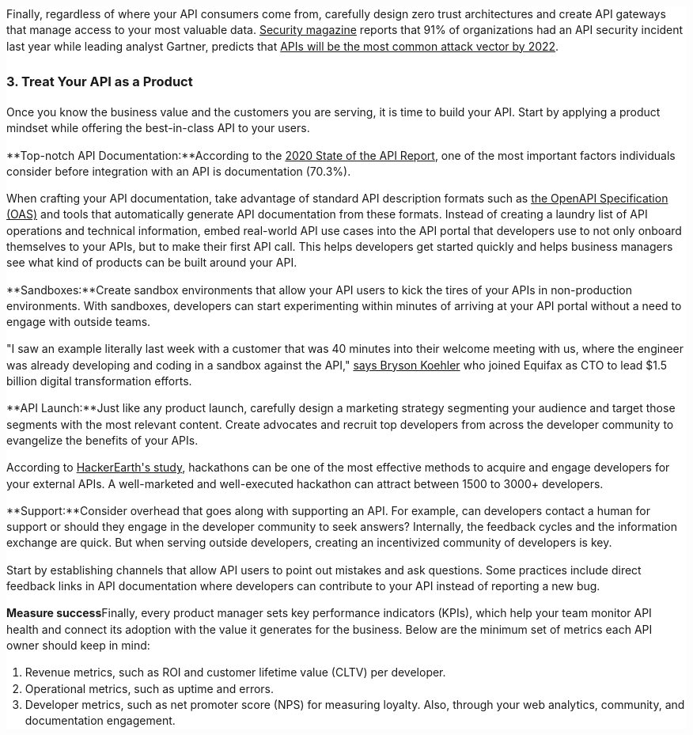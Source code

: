 Finally, regardless of where your API consumers come from, carefully design zero trust architectures and create API gateways that manage access to your most valuable data. [Security magazine](https://www.securitymagazine.com/articles/94509-of-organizations-had-api-security-incident-last-year) reports that 91% of organizations had an API security incident last year while leading analyst Gartner, predicts that [APIs will be the most common attack vector by 2022](https://www.gartner.com/en/webinars/4002323/api-security-protect-your-apis-from-attacks-and-data-breaches#:~:text=Gartner%20predicts%20that%20by%202022,a%20wide%20range%20of%20organizations.).

### 3. Treat Your API as a Product

Once you know the business value and the customers you are serving, it is time to build your API. Start by applying a product mindset while offering the best-in-class API to your users. 

**Top-notch API Documentation:**According to the [2020 State of the API Report](https://www.postman.com/state-of-api/#key-findings), one of the most important factors individuals consider before integration with an API is documentation (70.3%). 

When crafting your API documentation, take advantage of standard API description formats such as [the OpenAPI Specification (OAS)](https://www.openapis.org/) and tools that automatically generate API documentation from these formats. Instead of creating a laundry list of API operations and technical information, embed real-world API use cases into the API portal that developers use to not only onboard themselves to your APIs, but to make their first API call. This helps developers get started quickly and helps business managers see what kind of products can be built around your API. 

**Sandboxes:**Create sandbox environments that allow your API users to kick the tires of your APIs in non-production environments. With sandboxes, developers can start experimenting within minutes of arriving at your API portal without a need to engage with outside teams. 

"I saw an example literally last week with a customer that was 40 minutes into their welcome meeting with us, where the engineer was already developing and coding in a sandbox against the API," [says Bryson Koehler](https://searchcio.techtarget.com/feature/Inside-look-at-Equifaxs-15B-digital-transformation-journey) who joined Equifax as CTO to lead $1.5 billion digital transformation efforts.

**API Launch:**Just like any product launch, carefully design a marketing strategy segmenting your audience and target those segments with the most relevant content. Create advocates and recruit top developers from across the developer community to evangelize the benefits of your APIs. 

According to [HackerEarth's study](https://www.hackerearth.com/blog/developers/drive-api-adoption-through-hackathons/), hackathons can be one of the most effective methods to acquire and engage developers for your external APIs. A well-marketed and well-executed hackathon can attract between 1500 to 3000+ developers. 

**Support:**Consider overhead that goes along with supporting an API. For example, can developers contact a human for support or should they engage in the developer community to seek answers? Internally, the feedback cycles and the information exchange are quick. But when serving outside developers, creating an incentivized community of developers is key. 

Start by establishing channels that allow API users to point out mistakes and ask questions. Some practices include direct feedback links in API documentation where developers can contribute to your API instead of reporting a new bug. 

**Measure success**Finally, every product manager sets key performance indicators (KPIs), which help your team monitor API health and connect its adoption with the value it generates for the business. Below are the minimum set of metrics each API owner should keep in mind:

1. Revenue metrics, such as ROI and customer lifetime value (CLTV) per developer.
2. Operational metrics, such as uptime and errors.
3. Developer metrics, such as net promoter score (NPS) for measuring loyalty. Also, through your web analytics, community, and documentation engagement.

